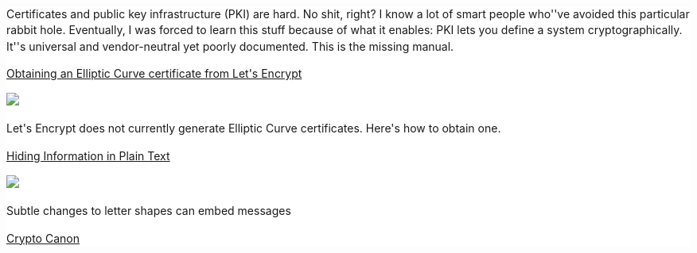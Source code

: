 </div>

Certificates and public key infrastructure (PKI) are hard. No shit,
right? I know a lot of smart people who''ve avoided this particular
rabbit hole. Eventually, I was forced to learn this stuff because of
what it enables: PKI lets you define a system cryptographically. It''s
universal and vendor-neutral yet poorly documented. This is the missing
manual.

</div>

<div class="card">

<div class="card-title">

[Obtaining an Elliptic Curve certificate from Let's
Encrypt](https://dev.to/benjaminblack/obtaining-an-elliptic-curve-dsa-certificate-with-lets-encrypt-51bc)

</div>

<div class="card-image">

[![](https://dev-to-uploads.s3.amazonaws.com/uploads/articles/3otvb2z646ytpt1hl2rv.jpg)](https://dev.to/benjaminblack/obtaining-an-elliptic-curve-dsa-certificate-with-lets-encrypt-51bc)

</div>

Let's Encrypt does not currently generate Elliptic Curve certificates.
Here's how to obtain one.

</div>

<div class="card">

<div class="card-title">

[Hiding Information in Plain
Text](https://spectrum.ieee.org/tech-talk/computing/software/hiding-information-in-plain-text)

</div>

<div class="card-image">

[![](https://spectrum.ieee.org/media-library/someone-taking-a-photograph-of-text-on-a-computer.jpg?id=25585801&width=1200&height=600&coordinates=0%2C155%2C0%2C155)](https://spectrum.ieee.org/tech-talk/computing/software/hiding-information-in-plain-text)

</div>

Subtle changes to letter shapes can embed messages

</div>

<div class="card">

<div class="card-title">

[Crypto Canon](http://a16z.com/2018/02/10/crypto-readings-resources)

</div>
